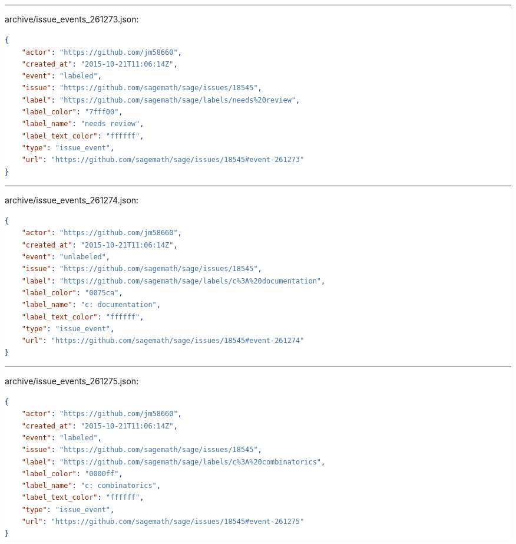 

---

archive/issue_events_261273.json:
```json
{
    "actor": "https://github.com/jm58660",
    "created_at": "2015-10-21T11:06:14Z",
    "event": "labeled",
    "issue": "https://github.com/sagemath/sage/issues/18545",
    "label": "https://github.com/sagemath/sage/labels/needs%20review",
    "label_color": "7fff00",
    "label_name": "needs review",
    "label_text_color": "ffffff",
    "type": "issue_event",
    "url": "https://github.com/sagemath/sage/issues/18545#event-261273"
}
```



---

archive/issue_events_261274.json:
```json
{
    "actor": "https://github.com/jm58660",
    "created_at": "2015-10-21T11:06:14Z",
    "event": "unlabeled",
    "issue": "https://github.com/sagemath/sage/issues/18545",
    "label": "https://github.com/sagemath/sage/labels/c%3A%20documentation",
    "label_color": "0075ca",
    "label_name": "c: documentation",
    "label_text_color": "ffffff",
    "type": "issue_event",
    "url": "https://github.com/sagemath/sage/issues/18545#event-261274"
}
```



---

archive/issue_events_261275.json:
```json
{
    "actor": "https://github.com/jm58660",
    "created_at": "2015-10-21T11:06:14Z",
    "event": "labeled",
    "issue": "https://github.com/sagemath/sage/issues/18545",
    "label": "https://github.com/sagemath/sage/labels/c%3A%20combinatorics",
    "label_color": "0000ff",
    "label_name": "c: combinatorics",
    "label_text_color": "ffffff",
    "type": "issue_event",
    "url": "https://github.com/sagemath/sage/issues/18545#event-261275"
}
```
